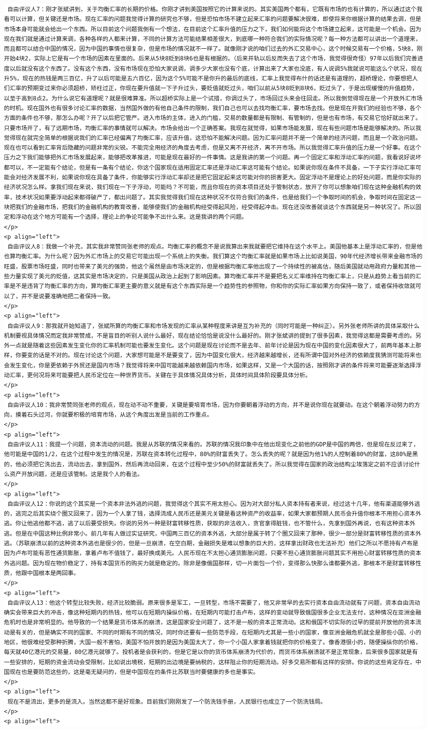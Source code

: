      自由评议人7：刚才张斌讲到，关于均衡汇率的长期的价格。你刚才讲到美国按照它的计算来说的。其实美国两个都有，它既有市场的也有计算的，所以通过这个我看可以计算，但关键还是市场。现在汇率的问题我觉得计算的研究也不够，但是恐怕市场不建立起来汇率的问题要解决很难，即使将来你根据计算的结果去调，但是市场本身可能就会给出一个东西。所以目前这个问题我倒有一个想法，在目前这个汇率升值的压力之下，我们如何能将这个市场建立起来，这可能是一个机会。因为现在我们就是通过计算来调，各种各样的人都来计算，不同的计算方法可能结果相差很大，到底哪一种符合我们的实际情况呢？每一种方法都可以讲出一个道理来，而且都可以结合中国的情况，因为中国的事情也很复杂，但是市场的情况就不一样了。就像刚才说的咱们过去的外汇交易中心，这个时候交易有一个价格，5块8，刚开始4块2，实际上它是有一个市场的因素在里面的。后来从5块8贬到8块6也是有根据的。（后来并轨以后反而失去了这个市场，我觉得很奇怪）97年以后我们完善进度以后就没有这个东西了。没有这个东西，没有市场现在恐怕大家说调，调多少大家也没有个底，计算出来了大家也没底，有人说调5%我就说可能这么个状况，现在升5%，现在的热钱是两三百亿，升了以后可能是五六百亿，因为这个5%可能不是你升的最后的底线，汇率上我觉得布什的话还是有道理的，超桥理论，你要想把人们汇率的预期变过来你必须超桥，矫枉过正，你现在要升值就一下子升过头，要贬值就贬过头，咱们以前从5块8贬到8块6，贬过头了，于是出现缓慢的升值趋势，以至于高到8点2。为什么说它有道理呢？就是很难算准。所以超桥实际上是一个试措，你调过头了，市场回过头来会往回走。所以我倒觉得现在是一个开放外汇市场的时机。现在国外也有很多讨论汇率的数据，当然国外做的有他自己条件的限制，我们自己也可以去找均衡汇率，要市场去找。但是现在开我们的经验也不够，各个方面的条件也不够，那怎么办呢？开了以后把它管严。进入市场的主体，进入的门槛，交易的数量都是有限制、有管制的，但是也有市场，有交易它恰好就出来了。只要市场开了，有了远期市场，均衡汇率的事情就可以解决。市场会给出一个正确答案。我现在就觉得，如果市场能发展，现在有些问题市场是能够解决的。所以我觉得现在就完全简单的根据说我们的汇率已经偏离了均衡汇率，应该升值，这恐怕不能解决问题。因为汇率问题并不是一个简单的经济问题，而且是一个政治问题。现在也可以看到汇率背后隐藏的问题非常的尖锐。不能完全用经济的角度去考虑，但是又离不开经济，离不开市场。所以我觉得汇率升值的压力是一个好事。在这个压力之下我们能够把外汇市场发展起来，能够把改革推进，可能是现在最好的一件事情。这是我讲的第一个问题。再一个固定汇率和浮动汇率的问题，我看说好说坏都可以，不一定能有个结论，但是有一条有个结论，你这个国家现在适用固定汇率还是浮动汇率这可能有个结论。如果说你现在条件不具备，一下子实行浮动汇率可能会对经济发展不利，如果说你现在具备了条件，你能够实行浮动汇率却还是把它固定起来这可能对你的损害更大。固定浮动不是理论上的好处问题，而是你实际的经济状况怎么样。拿我们现在来说，我们现在一下子浮动，可能吗？不可能，而且你现在的资本项目还处于管制状态，放开了你可以想象咱们现在这种金融机构的效率，技术状况如果要浮动起来都得破产了，都出问题了。其实我觉得我们现在这种状况不仅符合我们的条件，也是给我们一个争取时间的机会，争取时间在固定这一块把我们的金融市场，把我们的金融机构的教育改善，能够使我们的金融机构经受得起风险，经受得起冲击。现在还没改善就谈这个东西就是另一种状况了。所以固定和浮动在这个地方可能有一个选择，理论上的争论可能争不出什么来。这是我讲的两个问题。
    </p>
    <p align="left">
     自由评议人8：我做一个补充，其实我非常赞同张老师的观点。均衡汇率的概念不是说我算出来我就要把它维持在这个水平上。美国他基本上是浮动汇率的，但是他也算均衡汇率。为什么呢？因为外汇市场上的交易它可能出现一个系统上的失衡。我们算这个均衡汇率就是如果市场上比如说美国，90年代经济增长带来金融市场的旺盛，股票市场旺盛，同时也带来了美元的强势，他这个虽然是由市场决定的，但是根据均衡汇率他出现了一个持续性的被高估，随后美国就动用政府力量和其他一些力量实现了美元的贬值，这其实是市场决定的，只是美国从政治上起到了影响因素。算均衡汇率并不是要把名义汇率维持在均衡汇率上，只是从趋势上看当前的汇率是不是违背了均衡汇率的方向，算均衡汇率更主要的意义就是有这个东西实际是一个趋势性的参照物，你和你的实际汇率如果方向保持一致了，或者保持收敛就可以了，并不是说要准确地把二者保持一致。
    </p>
    <p align="left">
     自由评议人9：那我就开始知道了，张斌所算的均衡汇率和市场发现的汇率从某种程度来讲是互为补充的（同时可能是一种纠正）。另外张老师所讲的具体采取什么机制要视具体情况而定我非常赞成，不是盲目的听别人说什么最好，现在结论恰恰是说没什么最好的。刚才张斌讲的提到了很多因素，我觉得这都是需要考虑的。另外一点就是随着这些因素发生变化你的汇率机制可能也要发生变化。这个问题是现在讨论而不是去年、前年讨论是因为现在中国的变化因素很大了，前两年基本上那样，你要变的话是不对的。现在讨论这个问题，大家想可能是不是要变了，因为中国变化很大，经济越来越增长，还有所谓中国对外经济的依赖度我猜测可能将来也会发生变化，你是更依赖于外贸还是国内市场？我觉得将来中国可能越来越依赖国内市场，如果这样，又是一个大国的话，按照刚才讲的条件将来可能要逐渐选择浮动汇率，更何况将来可能要把人民币定位在一种世界货币。关键在于具体情况具体分析，具体时间具体阶段要具体分析。
    </p>
    <p align="left">
     自由评议人10：我非常赞同张老师的观点，现在动不动不重要，关键是要培育市场，因为你要朝着浮动的方向，并不是说你现在就要动。在这个朝着浮动努力的方向，摸着石头过河，你就要积极的培育市场，从这个角度出发是当前的工作重点。
    </p>
    <p align="left">
     自由评议人11：我提一个问题，资本流动的问题。我是从苏联的情况来看的。苏联的情况我印象中在他出现变化之前他的GDP是中国的两倍，但是现在反过来了，他可能是中国的1/2，在这个过程中发生的情况是，苏联在资本转化过程中，80%的财富丢失了。怎么丢失的呢？就是因为他1%的人控制着80%的财富，这80%是黑的，他必须把它洗出去，流动出去，拿到国外，然后再流动回来，在这个过程中至少50%的财富就丢失了。所以我觉得在国家的政治结构尘埃落定之前不应该讨论什么资产开放问题，还是应该管制。这是我个人的看法。
    </p>
    <p align="left">
     自由评议人12：你说的这个其实是一个资本非法外逃的问题，我觉得这个其实不用太担心。因为对大部分私人资本持有者来说，经过这十几年，他有渠道能够外逃的，逃完之后其实绕个圈又回来了，因为一个人拿了钱，选择流成人民币还是美元关键是看这种资产的收益率，如果大家都预期人民币会升值你根本不用担心资本外逃。你让他逃他都不逃，逃了以后要受损失。你说的另外一种是财富转移性质，获取的非法收入，贪官拿得脏钱，也不管什么，先拿到国外再说，也有这种资本外逃。但是在中国这种比例非常小。前几年有人做过实证研究，中国两三百亿的资本外逃，大部分是属于转了个圈又回来了那种，很少一部分是财富转移性质的资本外逃。（苏联崩溃以前的这种资本外逃也是很少的，但是一旦崩溃，在空白期，金融损失是难以想象的巨大的，这样拿出财政也无法补充）他们之所以不愿持有卢布是因为卢布可能有恶性通货膨胀，拿着卢布不值钱了，最好换成美元。人民币现在不太担心通货膨胀问题，只要不担心通货膨胀问题其实不用担心财富转移性质的资本外逃问题。因为现在物价稳定了，持有本国货币的购买力就是稳定的。除非是像俄国那样，切一片面包一个价，变得那么快那么谁都要外逃，那根本不是财富转移性质，他跟中国根本是两回事。
    </p>
    <p align="left">
     自由评议人13：他这个转型比较失败，经济比较脆弱。原来很多是军工，一旦转型，市场不需要了，他又非常早的去实行资本自由流动就有了问题，资本自由流动确实会带来巨大的冲击，像这种短期内的热钱，他可以在短期内操纵价格，在短期内可能打击卢布，这样的变动就导致俄国很多企业无法支付，这种情况在亚洲金融危机时也是非常明显的。他导致的一个结果是货币体系的崩溃，这是国家安全问题了，这不是一般的资本正常流动。这和俄国不切实际的过早的提前开放他的资本流动是有关的，但是确实不同的国家、不同的时期有不同的情况，同时你还要有一些防范手段，在短期内尤其是一些小的国家，像亚洲金融危机就全是那些小国、小的地区，他很难经受那种折腾，大国一般不害怕，美国不怕开放的是因为美国太大了，你一个小国人家拿着钱就把你的价格变了。像香港很小的，随便操纵你的价格，每天就40亿港元的交易量，80亿港元就够了。投机者是会获利的，但是它是以你的货币体系崩溃为代价的，而货币体系崩溃就不是正常现象，后来很多国家就是有一些安排的，短期的资金流动会受限制，比如说出境税，短期的出边境是要纳税的，这样阻止你的短期流动。好多交易所都有这样的安排。你说的这些肯定存在，中国现在也是要防范这些的，这是毫无疑问的，但是中国现在的条件比苏联当时要健康的多也是事实。
    </p>
    <p align="left">
     现在不是流出，更多的是流入。当然这都不是好现象。目前我们刚刚发了一个防洗钱手册，人民银行也成立了一个防洗钱局。
    </p>
    <p align="left">